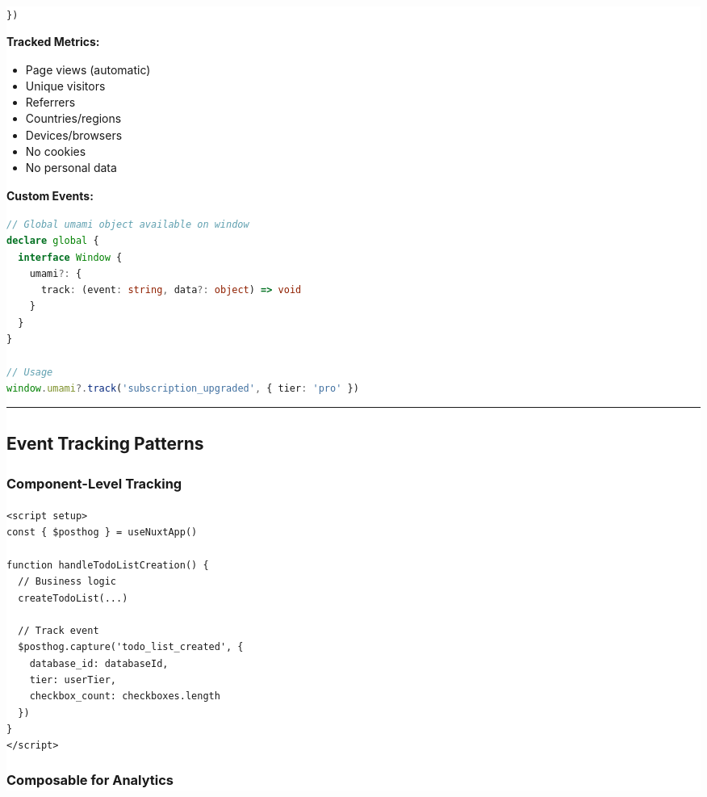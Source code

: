 ```typescript
})
```

**Tracked Metrics:**
- Page views (automatic)
- Unique visitors
- Referrers
- Countries/regions
- Devices/browsers
- No cookies
- No personal data

**Custom Events:**
```typescript
// Global umami object available on window
declare global {
  interface Window {
    umami?: {
      track: (event: string, data?: object) => void
    }
  }
}

// Usage
window.umami?.track('subscription_upgraded', { tier: 'pro' })
```

---

## Event Tracking Patterns

### Component-Level Tracking

```vue
<script setup>
const { $posthog } = useNuxtApp()

function handleTodoListCreation() {
  // Business logic
  createTodoList(...)

  // Track event
  $posthog.capture('todo_list_created', {
    database_id: databaseId,
    tier: userTier,
    checkbox_count: checkboxes.length
  })
}
</script>
```

### Composable for Analytics
